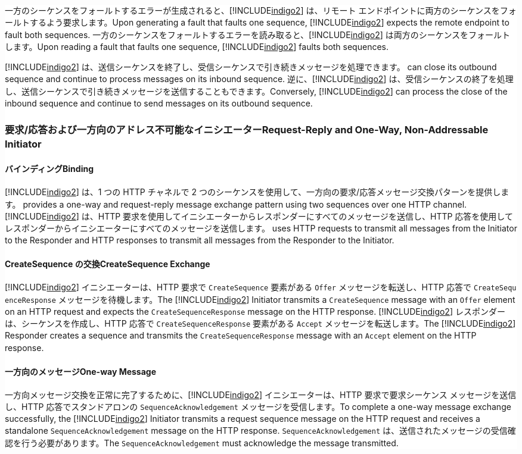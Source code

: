  <span data-ttu-id="433cd-295">一方のシーケンスをフォールトするエラーが生成されると、[!INCLUDE[indigo2](../../../../includes/indigo2-md.md)] は、リモート エンドポイントに両方のシーケンスをフォールトするよう要求します。</span><span class="sxs-lookup"><span data-stu-id="433cd-295">Upon generating a fault that faults one sequence, [!INCLUDE[indigo2](../../../../includes/indigo2-md.md)] expects the remote endpoint to fault both sequences.</span></span> <span data-ttu-id="433cd-296">一方のシーケンスをフォールトするエラーを読み取ると、[!INCLUDE[indigo2](../../../../includes/indigo2-md.md)] は両方のシーケンスをフォールトします。</span><span class="sxs-lookup"><span data-stu-id="433cd-296">Upon reading a fault that faults one sequence, [!INCLUDE[indigo2](../../../../includes/indigo2-md.md)] faults both sequences.</span></span>  
  
 [!INCLUDE[indigo2](../../../../includes/indigo2-md.md)]<span data-ttu-id="433cd-297"> は、送信シーケンスを終了し、受信シーケンスで引き続きメッセージを処理できます。</span><span class="sxs-lookup"><span data-stu-id="433cd-297"> can close its outbound sequence and continue to process messages on its inbound sequence.</span></span> <span data-ttu-id="433cd-298">逆に、[!INCLUDE[indigo2](../../../../includes/indigo2-md.md)] は、受信シーケンスの終了を処理し、送信シーケンスで引き続きメッセージを送信することもできます。</span><span class="sxs-lookup"><span data-stu-id="433cd-298">Conversely, [!INCLUDE[indigo2](../../../../includes/indigo2-md.md)] can process the close of the inbound sequence and continue to send messages on its outbound sequence.</span></span>  
  
### <a name="request-reply-and-one-way-non-addressable-initiator"></a><span data-ttu-id="433cd-299">要求/応答および一方向のアドレス不可能なイニシエーター</span><span class="sxs-lookup"><span data-stu-id="433cd-299">Request-Reply and One-Way, Non-Addressable Initiator</span></span>  
  
#### <a name="binding"></a><span data-ttu-id="433cd-300">バインディング</span><span class="sxs-lookup"><span data-stu-id="433cd-300">Binding</span></span>  
 [!INCLUDE[indigo2](../../../../includes/indigo2-md.md)]<span data-ttu-id="433cd-301"> は、1 つの HTTP チャネルで 2 つのシーケンスを使用して、一方向の要求/応答メッセージ交換パターンを提供します。</span><span class="sxs-lookup"><span data-stu-id="433cd-301"> provides a one-way and request-reply message exchange pattern using two sequences over one HTTP channel.</span></span> [!INCLUDE[indigo2](../../../../includes/indigo2-md.md)]<span data-ttu-id="433cd-302"> は、HTTP 要求を使用してイニシエーターからレスポンダーにすべてのメッセージを送信し、HTTP 応答を使用してレスポンダーからイニシエーターにすべてのメッセージを送信します。</span><span class="sxs-lookup"><span data-stu-id="433cd-302"> uses HTTP requests to transmit all messages from the Initiator to the Responder and HTTP responses to transmit all messages from the Responder to the Initiator.</span></span>  
  
#### <a name="createsequence-exchange"></a><span data-ttu-id="433cd-303">CreateSequence の交換</span><span class="sxs-lookup"><span data-stu-id="433cd-303">CreateSequence Exchange</span></span>  
 <span data-ttu-id="433cd-304">[!INCLUDE[indigo2](../../../../includes/indigo2-md.md)] イニシエーターは、HTTP 要求で `CreateSequence` 要素がある `Offer` メッセージを転送し、HTTP 応答で `CreateSequenceResponse` メッセージを待機します。</span><span class="sxs-lookup"><span data-stu-id="433cd-304">The [!INCLUDE[indigo2](../../../../includes/indigo2-md.md)] Initiator transmits a `CreateSequence` message with an `Offer` element on an HTTP request and expects the `CreateSequenceResponse` message on the HTTP response.</span></span> <span data-ttu-id="433cd-305">[!INCLUDE[indigo2](../../../../includes/indigo2-md.md)] レスポンダーは、シーケンスを作成し、HTTP 応答で `CreateSequenceResponse` 要素がある `Accept` メッセージを転送します。</span><span class="sxs-lookup"><span data-stu-id="433cd-305">The [!INCLUDE[indigo2](../../../../includes/indigo2-md.md)] Responder creates a sequence and transmits the `CreateSequenceResponse` message with an `Accept` element on the HTTP response.</span></span>  
  
#### <a name="one-way-message"></a><span data-ttu-id="433cd-306">一方向のメッセージ</span><span class="sxs-lookup"><span data-stu-id="433cd-306">One-way Message</span></span>  
 <span data-ttu-id="433cd-307">一方向メッセージ交換を正常に完了するために、[!INCLUDE[indigo2](../../../../includes/indigo2-md.md)] イニシエーターは、HTTP 要求で要求シーケンス メッセージを送信し、HTTP 応答でスタンドアロンの `SequenceAcknowledgement` メッセージを受信します。</span><span class="sxs-lookup"><span data-stu-id="433cd-307">To complete a one-way message exchange successfully, the [!INCLUDE[indigo2](../../../../includes/indigo2-md.md)] Initiator transmits a request sequence message on the HTTP request and receives a standalone `SequenceAcknowledgement` message on the HTTP response.</span></span> <span data-ttu-id="433cd-308">`SequenceAcknowledgement` は、送信されたメッセージの受信確認を行う必要があります。</span><span class="sxs-lookup"><span data-stu-id="433cd-308">The `SequenceAcknowledgement` must acknowledge the message transmitted.</span></span>  
  